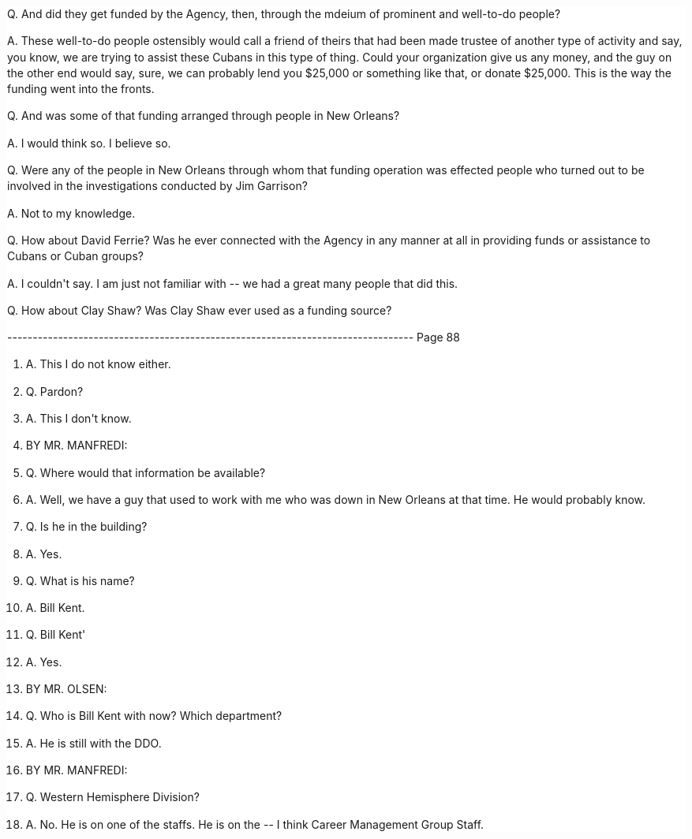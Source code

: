 Q. And did they get funded by the Agency, then, through the mdeium of prominent and well-to-do people?

A. These well-to-do people ostensibly would call a friend of theirs that had been made trustee of another type of activity and say, you know, we are trying to assist these Cubans in this type of thing. Could your organization give us any money, and the guy on the other end would say, sure, we can probably lend you $25,000 or something like that, or donate $25,000. This is the way the funding went into the fronts.

Q. And was some of that funding arranged through people in New Orleans?

A. I would think so. I believe so.

Q. Were any of the people in New Orleans through whom that funding operation was effected people who turned out to be involved in the investigations conducted by Jim Garrison?

A. Not to my knowledge.

Q. How about David Ferrie? Was he ever connected with the Agency in any manner at all in providing funds or assistance to Cubans or Cuban groups?

A. I couldn't say. I am just not familiar with -- we had a great many people that did this.

Q. How about Clay Shaw? Was Clay Shaw ever used as a funding source?


-------------------------------------------------------------------------------- Page 88

1. A. This I do not know either.

2. Q. Pardon?

3. A. This I don't know.

4. BY MR. MANFREDI:

5. Q. Where would that information be available?

6. A. Well, we have a guy that used to work with me who was down in New Orleans at that time. He would probably know.

7. Q. Is he in the building?

8. A. Yes.

9. Q. What is his name?

10. A. Bill Kent.

11. Q. Bill Kent'

12. A. Yes.

13. BY MR. OLSEN:

14. Q. Who is Bill Kent with now? Which department?

15. A. He is still with the DDO.

16. BY MR. MANFREDI:

17. Q. Western Hemisphere Division?

18. A. No. He is on one of the staffs. He is on the -- I think Career Management Group Staff.

